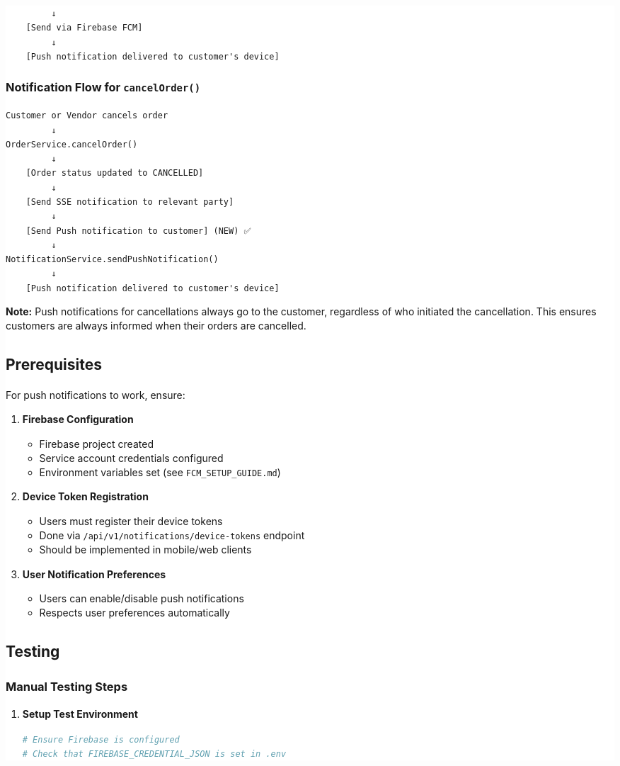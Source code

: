```
         ↓
    [Send via Firebase FCM]
         ↓
    [Push notification delivered to customer's device]
```

### Notification Flow for `cancelOrder()`

```
Customer or Vendor cancels order
         ↓
OrderService.cancelOrder()
         ↓
    [Order status updated to CANCELLED]
         ↓
    [Send SSE notification to relevant party]
         ↓
    [Send Push notification to customer] (NEW) ✅
         ↓
NotificationService.sendPushNotification()
         ↓
    [Push notification delivered to customer's device]
```

**Note:** Push notifications for cancellations always go to the customer, regardless of who initiated the cancellation. This ensures customers are always informed when their orders are cancelled.

## Prerequisites

For push notifications to work, ensure:

1. **Firebase Configuration**
   - Firebase project created
   - Service account credentials configured
   - Environment variables set (see `FCM_SETUP_GUIDE.md`)

2. **Device Token Registration**
   - Users must register their device tokens
   - Done via `/api/v1/notifications/device-tokens` endpoint
   - Should be implemented in mobile/web clients

3. **User Notification Preferences**
   - Users can enable/disable push notifications
   - Respects user preferences automatically

## Testing

### Manual Testing Steps

1. **Setup Test Environment**
   ```bash
   # Ensure Firebase is configured
   # Check that FIREBASE_CREDENTIAL_JSON is set in .env
   ```
